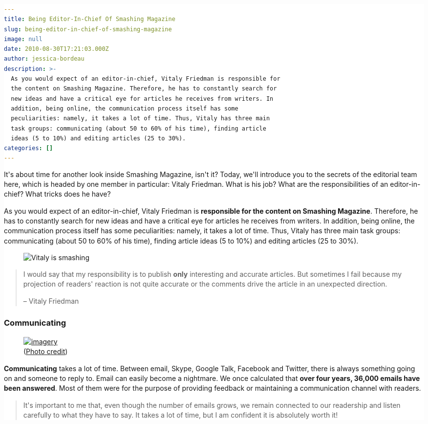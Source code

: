 ```yaml
---
title: Being Editor-In-Chief Of Smashing Magazine
slug: being-editor-in-chief-of-smashing-magazine
image: null
date: 2010-08-30T17:21:03.000Z
author: jessica-bordeau
description: >-
  As you would expect of an editor-in-chief, Vitaly Friedman is responsible for
  the content on Smashing Magazine. Therefore, he has to constantly search for
  new ideas and have a critical eye for articles he receives from writers. In
  addition, being online, the communication process itself has some
  peculiarities: namely, it takes a lot of time. Thus, Vitaly has three main
  task groups: communicating (about 50 to 60% of his time), finding article
  ideas (5 to 10%) and editing articles (25 to 30%).
categories: []
---
```


It's about time for another look inside Smashing Magazine, isn't it? Today, we'll introduce you to the secrets of the editorial team here, which is headed by one member in particular: Vitaly Friedman. What is his job? What are the responsibilities of an editor-in-chief? What tricks does he have?

As you would expect of an editor-in-chief, Vitaly Friedman is **responsible for the content on Smashing Magazine**. Therefore, he has to constantly search for new ideas and have a critical eye for articles he receives from writers. In addition, being online, the communication process itself has some peculiarities: namely, it takes a lot of time. Thus, Vitaly has three main task groups: communicating (about 50 to 60% of his time), finding article ideas (5 to 10%) and editing articles (25 to 30%).

<figure><img title="vitaly" src="https://archive.smashing.media/assets/344dbf88-fdf9-42bb-adb4-46f01eedd629/a5ec62fc-64c2-44c7-9d1f-69e4ca03724a/vitaly-250px.png" alt="Vitaly is smashing" width="250" height="202" /></figure>

<blockquote>
<p>I would say that my responsibility is to publish <strong>only</strong> interesting and accurate articles. But sometimes I fail because my projection of readers' reaction is not quite accurate or the comments drive the article in an unexpected direction.</p>

<p>– Vitaly Friedman</p>
</blockquote>

### Communicating

<figure><a href="https://www.flickr.com/photos/queenieandthedew/4635271390/"><img src="https://archive.smashing.media/assets/344dbf88-fdf9-42bb-adb4-46f01eedd629/a627a7b7-069c-425e-aec1-217effa0170d/4635271390-43a4f719d5.jpg" alt="imagery" width="500" height="251" /></a><figcaption>(<a href="https://www.flickr.com/photos/queenieandthedew/4635271390/">Photo credit</a>)</figcaption></figure>

**Communicating** takes a lot of time. Between email, Skype, Google Talk, Facebook and Twitter, there is always something going on and someone to reply to. Email can easily become a nightmare. We once calculated that **over four years, 36,000 emails have been answered**. Most of them were for the purpose of providing feedback or maintaining a communication channel with readers.

<blockquote>
<p>It's important to me that, even though the number of emails grows, we remain connected to our readership and listen carefully to what they have to say. It takes a lot of time, but I am confident it is absolutely worth it!</p>
